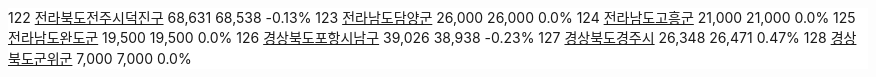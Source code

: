  <tr class="item">
    <td>122</td>
    <td><a href="/apt/전라북도전주시덕진구">전라북도전주시덕진구</a></td>
    <td>68,631</td>
    <td>68,538</td>
    <td>-0.13%</td>
  </tr>

  <tr class="item">
    <td>123</td>
    <td><a href="/apt/전라남도담양군">전라남도담양군</a></td>
    <td>26,000</td>
    <td>26,000</td>
    <td>0.0%</td>
  </tr>

  <tr class="item">
    <td>124</td>
    <td><a href="/apt/전라남도고흥군">전라남도고흥군</a></td>
    <td>21,000</td>
    <td>21,000</td>
    <td>0.0%</td>
  </tr>

  <tr class="item">
    <td>125</td>
    <td><a href="/apt/전라남도완도군">전라남도완도군</a></td>
    <td>19,500</td>
    <td>19,500</td>
    <td>0.0%</td>
  </tr>

  <tr class="item">
    <td>126</td>
    <td><a href="/apt/경상북도포항시남구">경상북도포항시남구</a></td>
    <td>39,026</td>
    <td>38,938</td>
    <td>-0.23%</td>
  </tr>

  <tr class="item">
    <td>127</td>
    <td><a href="/apt/경상북도경주시">경상북도경주시</a></td>
    <td>26,348</td>
    <td>26,471</td>
    <td>0.47%</td>
  </tr>

  <tr class="item">
    <td>128</td>
    <td><a href="/apt/경상북도군위군">경상북도군위군</a></td>
    <td>7,000</td>
    <td>7,000</td>
    <td>0.0%</td>
  </tr>
